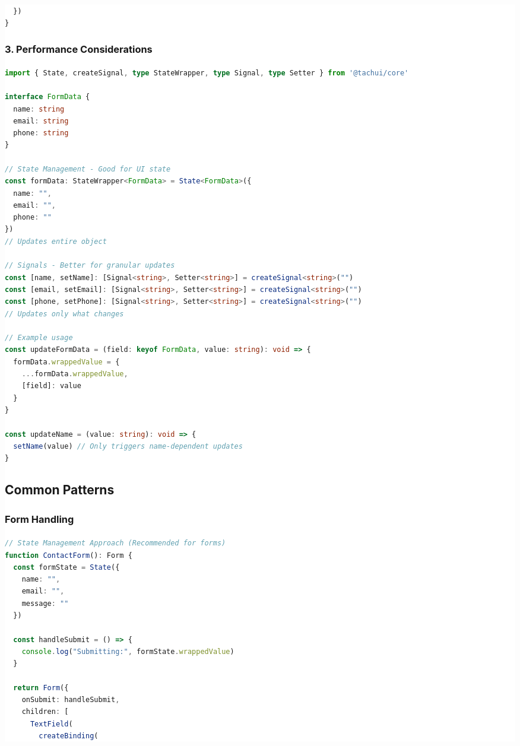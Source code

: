 ```typescript
  })
}
```

### 3. Performance Considerations
```typescript
import { State, createSignal, type StateWrapper, type Signal, type Setter } from '@tachui/core'

interface FormData {
  name: string
  email: string
  phone: string
}

// State Management - Good for UI state
const formData: StateWrapper<FormData> = State<FormData>({
  name: "",
  email: "",
  phone: ""
})
// Updates entire object

// Signals - Better for granular updates
const [name, setName]: [Signal<string>, Setter<string>] = createSignal<string>("")
const [email, setEmail]: [Signal<string>, Setter<string>] = createSignal<string>("")
const [phone, setPhone]: [Signal<string>, Setter<string>] = createSignal<string>("")
// Updates only what changes

// Example usage
const updateFormData = (field: keyof FormData, value: string): void => {
  formData.wrappedValue = {
    ...formData.wrappedValue,
    [field]: value
  }
}

const updateName = (value: string): void => {
  setName(value) // Only triggers name-dependent updates
}
```

## Common Patterns

### Form Handling
```typescript
// State Management Approach (Recommended for forms)
function ContactForm(): Form {
  const formState = State({
    name: "",
    email: "",
    message: ""
  })
  
  const handleSubmit = () => {
    console.log("Submitting:", formState.wrappedValue)
  }
  
  return Form({
    onSubmit: handleSubmit,
    children: [
      TextField(
        createBinding(
```